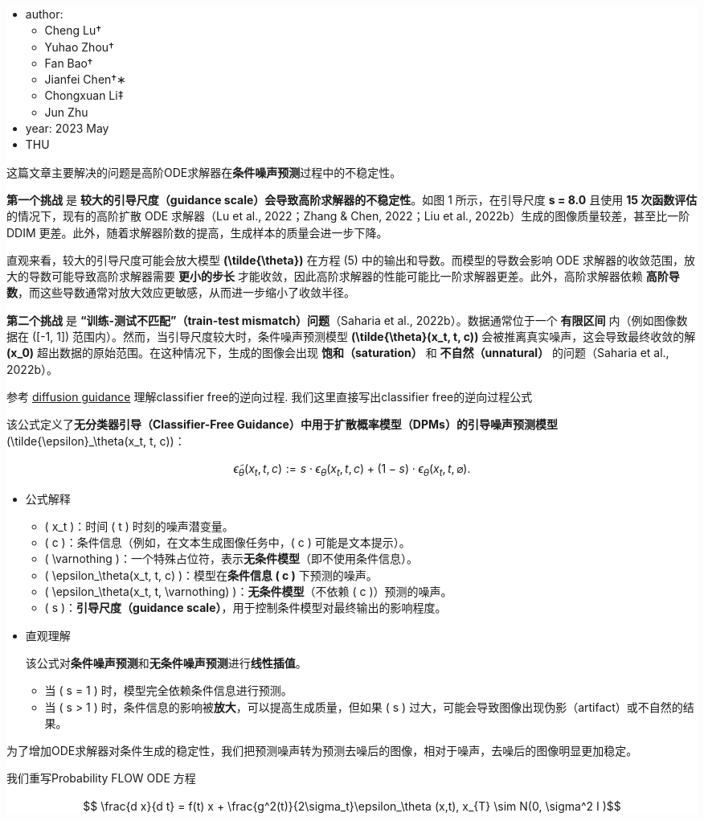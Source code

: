 - author:
  - Cheng Lu†
  - Yuhao Zhou†
  - Fan Bao†
  - Jianfei Chen†∗
  - Chongxuan Li‡
  - Jun Zhu
- year: 2023 May
- THU

这篇文章主要解决的问题是高阶ODE求解器在**条件噪声预测**过程中的不稳定性。

**第一个挑战** 是 **较大的引导尺度（guidance scale）会导致高阶求解器的不稳定性**。如图 1 所示，在引导尺度 **s = 8.0** 且使用 **15 次函数评估** 的情况下，现有的高阶扩散 ODE 求解器（Lu et al., 2022；Zhang & Chen, 2022；Liu et al., 2022b）生成的图像质量较差，甚至比一阶 DDIM 更差。此外，随着求解器阶数的提高，生成样本的质量会进一步下降。

直观来看，较大的引导尺度可能会放大模型 **\(\tilde{\theta}\)** 在方程 (5) 中的输出和导数。而模型的导数会影响 ODE 求解器的收敛范围，放大的导数可能导致高阶求解器需要 **更小的步长** 才能收敛，因此高阶求解器的性能可能比一阶求解器更差。此外，高阶求解器依赖 **高阶导数**，而这些导数通常对放大效应更敏感，从而进一步缩小了收敛半径。

**第二个挑战** 是 **“训练-测试不匹配”（train-test mismatch）问题**（Saharia et al., 2022b）。数据通常位于一个 **有限区间** 内（例如图像数据在 \([-1, 1]\) 范围内）。然而，当引导尺度较大时，条件噪声预测模型 **\(\tilde{\theta}(x_t, t, c)\)** 会被推离真实噪声，这会导致最终收敛的解 **\(x_0\)** 超出数据的原始范围。在这种情况下，生成的图像会出现 **饱和（saturation）** 和 **不自然（unnatural）** 的问题（Saharia et al., 2022b）。

参考 [diffusion guidance](./sde_diffusion_guidance.md) 理解classifier free的逆向过程. 我们这里直接写出classifier free的逆向过程公式

该公式定义了**无分类器引导（Classifier-Free Guidance）**中用于**扩散概率模型（DPMs）**的**引导噪声预测模型** \(\tilde{\epsilon}_\theta(x_t, t, c)\)：

$$
\tilde{\epsilon}_\theta(x_t, t, c) := s \cdot \epsilon_\theta(x_t, t, c) + (1 - s) \cdot \epsilon_\theta(x_t, t, \varnothing).
$$


- 公式解释

  - \( x_t \)：时间 \( t \) 时刻的噪声潜变量。
  - \( c \)：条件信息（例如，在文本生成图像任务中，\( c \) 可能是文本提示）。
  - \( \varnothing \)：一个特殊占位符，表示**无条件模型**（即不使用条件信息）。
  - \( \epsilon_\theta(x_t, t, c) \)：模型在**条件信息 \( c \)** 下预测的噪声。
  - \( \epsilon_\theta(x_t, t, \varnothing) \)：**无条件模型**（不依赖 \( c \)）预测的噪声。
  - \( s \)：**引导尺度（guidance scale）**，用于控制条件模型对最终输出的影响程度。

- 直观理解

  该公式对**条件噪声预测**和**无条件噪声预测**进行**线性插值**。

  - 当 \( s = 1 \) 时，模型完全依赖条件信息进行预测。
  - 当 \( s > 1 \) 时，条件信息的影响被**放大**，可以提高生成质量，但如果 \( s \) 过大，可能会导致图像出现伪影（artifact）或不自然的结果。

为了增加ODE求解器对条件生成的稳定性，我们把预测噪声转为预测去噪后的图像，相对于噪声，去噪后的图像明显更加稳定。

我们重写Probability FLOW ODE 方程

$$ \frac{d x}{d t} = f(t) x + \frac{g^2(t)}{2\sigma_t}\epsilon_\theta (x,t), x_{T} \sim N(0, \sigma^2 I )$$


